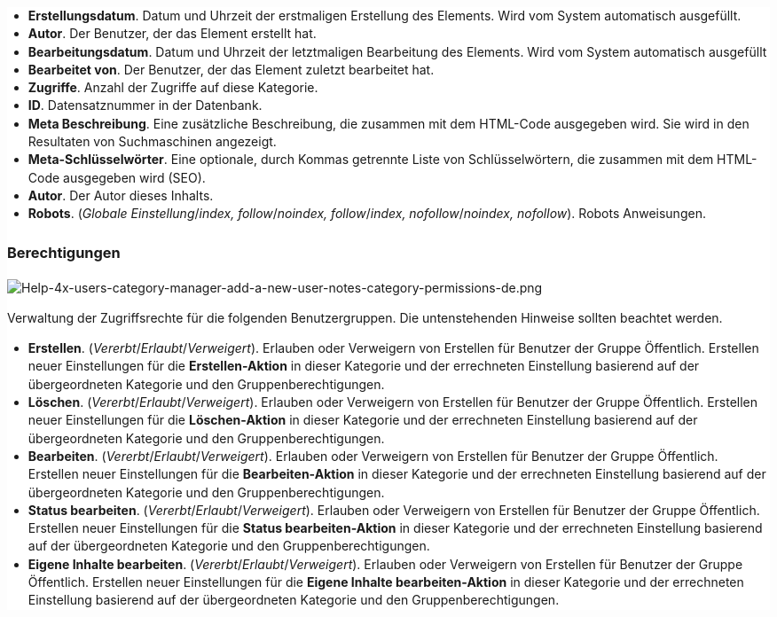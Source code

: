 - **Erstellungsdatum**. Datum und Uhrzeit der erstmaligen Erstellung des
  Elements. Wird vom System automatisch ausgefüllt.
- **Autor**. Der Benutzer, der das Element erstellt hat.
- **Bearbeitungsdatum**. Datum und Uhrzeit der letztmaligen Bearbeitung
  des Elements. Wird vom System automatisch ausgefüllt
- **Bearbeitet von**. Der Benutzer, der das Element zuletzt bearbeitet
  hat.
- **Zugriffe**. Anzahl der Zugriffe auf diese Kategorie.
- **ID**. Datensatznummer in der Datenbank.
- **Meta Beschreibung**. Eine zusätzliche Beschreibung, die zusammen mit
  dem HTML-Code ausgegeben wird. Sie wird in den Resultaten von
  Suchmaschinen angezeigt.
- **Meta-Schlüsselwörter**. Eine optionale, durch Kommas getrennte Liste
  von Schlüsselwörtern, die zusammen mit dem HTML-Code ausgegeben wird
  (SEO).
- **Autor**. Der Autor dieses Inhalts.
- **Robots**. (*Globale Einstellung*/*index, follow*/*noindex,
  follow*/*index, nofollow*/*noindex, nofollow*). Robots Anweisungen.

### Berechtigungen

<img
src="https://docs.joomla.org/images/thumb/9/92/Help-4x-users-category-manager-add-a-new-user-notes-category-permissions-de.png/800px-Help-4x-users-category-manager-add-a-new-user-notes-category-permissions-de.png"
decoding="async"
srcset="https://docs.joomla.org/images/thumb/9/92/Help-4x-users-category-manager-add-a-new-user-notes-category-permissions-de.png/1200px-Help-4x-users-category-manager-add-a-new-user-notes-category-permissions-de.png 1.5x, https://docs.joomla.org/images/9/92/Help-4x-users-category-manager-add-a-new-user-notes-category-permissions-de.png 2x"
data-file-width="1411" data-file-height="801" width="800" height="454"
alt="Help-4x-users-category-manager-add-a-new-user-notes-category-permissions-de.png" />

Verwaltung der Zugriffsrechte für die folgenden Benutzergruppen. Die
untenstehenden Hinweise sollten beachtet werden.

- **Erstellen**. (*Vererbt*/*Erlaubt*/*Verweigert*). Erlauben oder
  Verweigern von Erstellen für Benutzer der Gruppe Öffentlich. Erstellen
  neuer Einstellungen für die **Erstellen-Aktion** in dieser Kategorie
  und der errechneten Einstellung basierend auf der übergeordneten
  Kategorie und den Gruppenberechtigungen.
- **Löschen**. (*Vererbt*/*Erlaubt*/*Verweigert*). Erlauben oder
  Verweigern von Erstellen für Benutzer der Gruppe Öffentlich. Erstellen
  neuer Einstellungen für die **Löschen-Aktion** in dieser Kategorie und
  der errechneten Einstellung basierend auf der übergeordneten Kategorie
  und den Gruppenberechtigungen.
- **Bearbeiten**. (*Vererbt*/*Erlaubt*/*Verweigert*). Erlauben oder
  Verweigern von Erstellen für Benutzer der Gruppe Öffentlich. Erstellen
  neuer Einstellungen für die **Bearbeiten-Aktion** in dieser Kategorie
  und der errechneten Einstellung basierend auf der übergeordneten
  Kategorie und den Gruppenberechtigungen.
- **Status bearbeiten**. (*Vererbt*/*Erlaubt*/*Verweigert*). Erlauben
  oder Verweigern von Erstellen für Benutzer der Gruppe Öffentlich.
  Erstellen neuer Einstellungen für die **Status bearbeiten-Aktion** in
  dieser Kategorie und der errechneten Einstellung basierend auf der
  übergeordneten Kategorie und den Gruppenberechtigungen.
- **Eigene Inhalte bearbeiten**. (*Vererbt*/*Erlaubt*/*Verweigert*).
  Erlauben oder Verweigern von Erstellen für Benutzer der Gruppe
  Öffentlich. Erstellen neuer Einstellungen für die **Eigene Inhalte
  bearbeiten-Aktion** in dieser Kategorie und der errechneten
  Einstellung basierend auf der übergeordneten Kategorie und den
  Gruppenberechtigungen.
